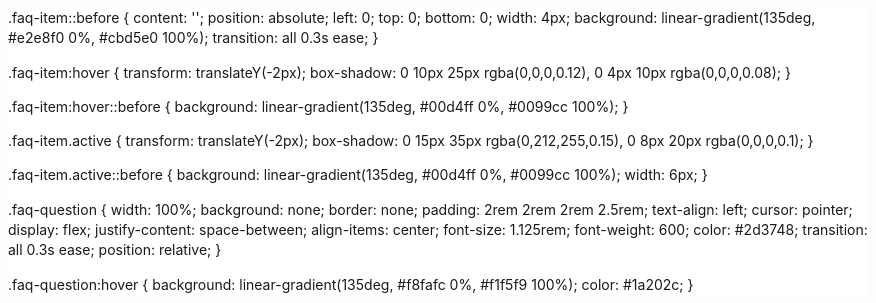 .faq-item::before {
    content: '';
    position: absolute;
    left: 0;
    top: 0;
    bottom: 0;
    width: 4px;
    background: linear-gradient(135deg, #e2e8f0 0%, #cbd5e0 100%);
    transition: all 0.3s ease;
}

.faq-item:hover {
    transform: translateY(-2px);
    box-shadow: 
        0 10px 25px rgba(0,0,0,0.12),
        0 4px 10px rgba(0,0,0,0.08);
}

.faq-item:hover::before {
    background: linear-gradient(135deg, #00d4ff 0%, #0099cc 100%);
}

.faq-item.active {
    transform: translateY(-2px);
    box-shadow: 
        0 15px 35px rgba(0,212,255,0.15),
        0 8px 20px rgba(0,0,0,0.1);
}

.faq-item.active::before {
    background: linear-gradient(135deg, #00d4ff 0%, #0099cc 100%);
    width: 6px;
}

.faq-question {
    width: 100%;
    background: none;
    border: none;
    padding: 2rem 2rem 2rem 2.5rem;
    text-align: left;
    cursor: pointer;
    display: flex;
    justify-content: space-between;
    align-items: center;
    font-size: 1.125rem;
    font-weight: 600;
    color: #2d3748;
    transition: all 0.3s ease;
    position: relative;
}

.faq-question:hover {
    background: linear-gradient(135deg, #f8fafc 0%, #f1f5f9 100%);
    color: #1a202c;
}
